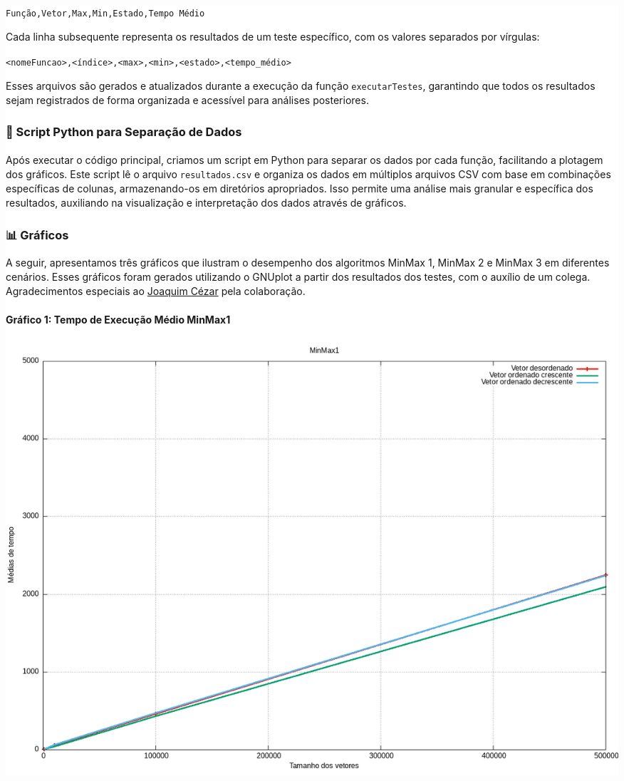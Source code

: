 ```
Função,Vetor,Max,Min,Estado,Tempo Médio
```

Cada linha subsequente representa os resultados de um teste específico, com os valores separados por vírgulas:

```
<nomeFuncao>,<índice>,<max>,<min>,<estado>,<tempo_médio>
```

Esses arquivos são gerados e atualizados durante a execução da função `executarTestes`, garantindo que todos os resultados sejam registrados de forma organizada e acessível para análises posteriores.

### 🐍 Script Python para Separação de Dados

Após executar o código principal, criamos um script em Python para separar os dados por cada função, facilitando a plotagem dos gráficos. Este script lê o arquivo `resultados.csv` e organiza os dados em múltiplos arquivos CSV com base em combinações específicas de colunas, armazenando-os em diretórios apropriados. Isso permite uma análise mais granular e específica dos resultados, auxiliando na visualização e interpretação dos dados através de gráficos.

### 📊 Gráficos

A seguir, apresentamos três gráficos que ilustram o desempenho dos algoritmos MinMax 1, MinMax 2 e MinMax 3 em diferentes cenários. Esses gráficos foram gerados utilizando o GNUplot a partir dos resultados dos testes, com o auxílio de um colega. Agradecimentos especiais ao [Joaquim Cézar](https://github.com/JoaquimCruz) pela colaboração.

#### Gráfico 1: Tempo de Execução Médio MinMax1

![Tempo de Execução Médio MinMax1](Resultados/DatasetsMinMax1.png)
